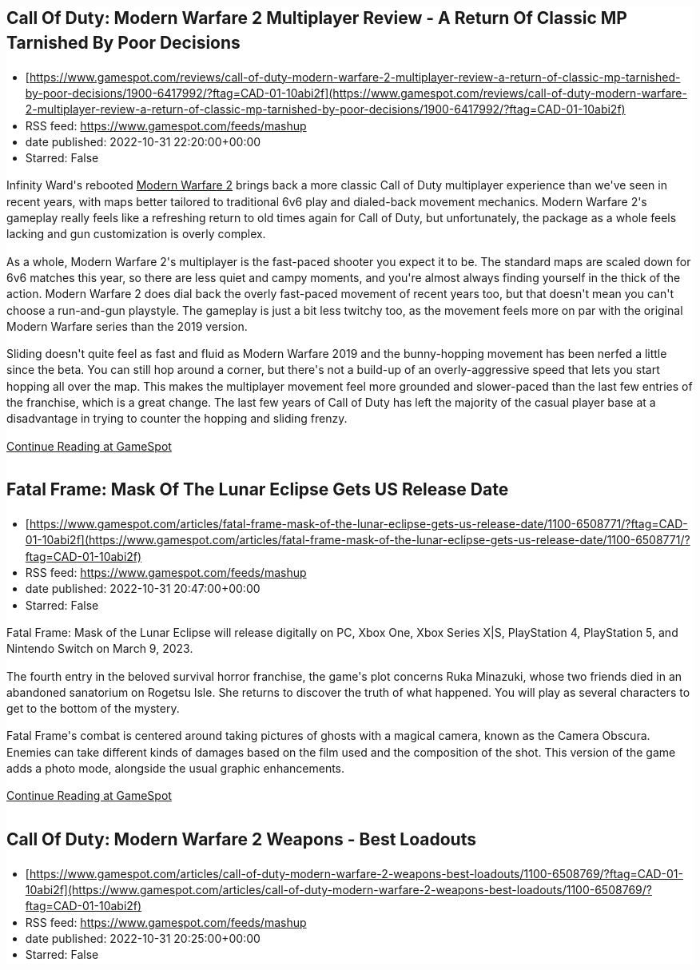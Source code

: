 ## Call Of Duty: Modern Warfare 2 Multiplayer Review - A Return Of Classic MP Tarnished By Poor Decisions
 - [https://www.gamespot.com/reviews/call-of-duty-modern-warfare-2-multiplayer-review-a-return-of-classic-mp-tarnished-by-poor-decisions/1900-6417992/?ftag=CAD-01-10abi2f](https://www.gamespot.com/reviews/call-of-duty-modern-warfare-2-multiplayer-review-a-return-of-classic-mp-tarnished-by-poor-decisions/1900-6417992/?ftag=CAD-01-10abi2f)
 - RSS feed: https://www.gamespot.com/feeds/mashup
 - date published: 2022-10-31 22:20:00+00:00
 - Starred: False

<p>Infinity Ward's rebooted <a href="https://www.gamespot.com/games/call-of-duty-modern-warfare-ii/">Modern Warfare 2</a> brings back a more classic Call of Duty multiplayer experience than we've seen in recent years, with maps better tailored to traditional 6v6 play and dialed-back movement mechanics. Modern Warfare 2's gameplay really feels like a refreshing return to old times again for Call of Duty, but unfortunately, the package as a whole feels lacking and gun customization is overly complex.</p><p dir="ltr">As a whole, Modern Warfare 2's multiplayer is the fast-paced shooter you expect it to be. The standard maps are scaled down for 6v6 matches this year, so there are less quiet and campy moments, and you're almost always finding yourself in the thick of the action. Modern Warfare 2 does dial back the overly fast-paced movement of recent years too, but that doesn't mean you can't choose a run-and-gun playstyle. The gameplay is just a bit less twitchy too, as the movement feels more on par with the original Modern Warfare series than the 2019 version.</p><p dir="ltr">Sliding doesn't quite feel as fast and fluid as Modern Warfare 2019 and the bunny-hopping movement has been nerfed a little since the beta. You can still hop around a corner, but there's not a build-up of an overly-aggressive speed that lets you start hopping all over the map. This makes the multiplayer movement feel more grounded and slower-paced than the last few entries of the franchise, which is a great change. The last few years of Call of Duty has left the majority of the casual player base at a disadvantage in trying to counter the hopping and sliding frenzy.</p><a href="https://www.gamespot.com/reviews/call-of-duty-modern-warfare-2-multiplayer-review-a-return-of-classic-mp-tarnished-by-poor-decisions/1900-6417992/?ftag=CAD-01-10abi2f/">Continue Reading at GameSpot</a>

## Fatal Frame: Mask Of The Lunar Eclipse Gets US Release Date
 - [https://www.gamespot.com/articles/fatal-frame-mask-of-the-lunar-eclipse-gets-us-release-date/1100-6508771/?ftag=CAD-01-10abi2f](https://www.gamespot.com/articles/fatal-frame-mask-of-the-lunar-eclipse-gets-us-release-date/1100-6508771/?ftag=CAD-01-10abi2f)
 - RSS feed: https://www.gamespot.com/feeds/mashup
 - date published: 2022-10-31 20:47:00+00:00
 - Starred: False

<p>Fatal Frame: Mask of the Lunar Eclipse will release digitally on PC, Xbox One, Xbox Series X|S, PlayStation 4, PlayStation 5, and Nintendo Switch on March 9, 2023.</p><p>The fourth entry in the beloved survival horror franchise, the game's plot concerns Ruka Minazuki, whose two friends died in an abandoned sanatorium on Rogetsu Isle. She returns to discover the truth of what happened. You will play as several characters to get to the bottom of the mystery.</p><p>Fatal Frame's combat is centered around taking pictures of ghosts with a magical camera, known as the Camera Obscura. Enemies can take different kinds of damages based on the film used and the composition of the shot. This version of the game adds a photo mode, alongside the usual graphic enhancements.</p><a href="https://www.gamespot.com/articles/fatal-frame-mask-of-the-lunar-eclipse-gets-us-release-date/1100-6508771/?ftag=CAD-01-10abi2f/">Continue Reading at GameSpot</a>

## Call Of Duty: Modern Warfare 2 Weapons - Best Loadouts
 - [https://www.gamespot.com/articles/call-of-duty-modern-warfare-2-weapons-best-loadouts/1100-6508769/?ftag=CAD-01-10abi2f](https://www.gamespot.com/articles/call-of-duty-modern-warfare-2-weapons-best-loadouts/1100-6508769/?ftag=CAD-01-10abi2f)
 - RSS feed: https://www.gamespot.com/feeds/mashup
 - date published: 2022-10-31 20:25:00+00:00
 - Starred: False
